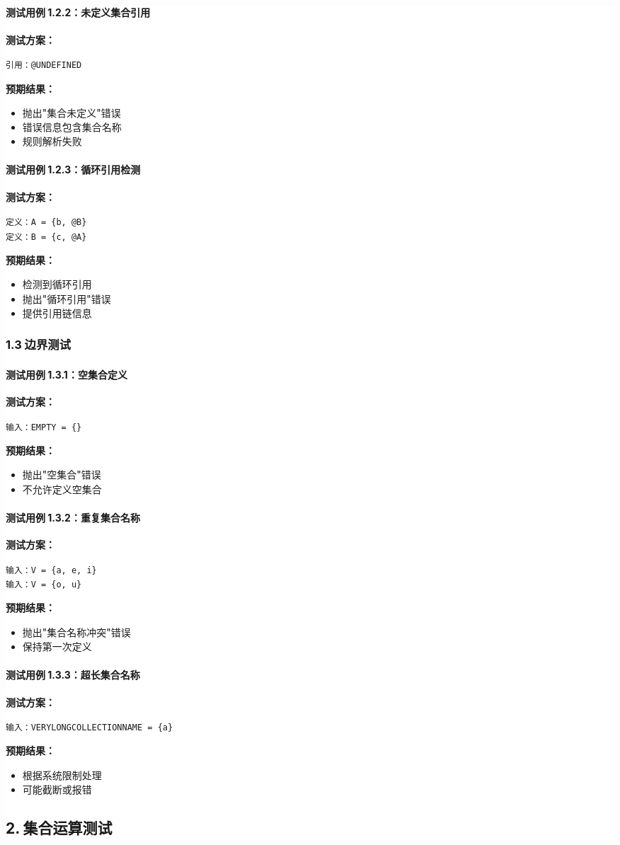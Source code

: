 #### 测试用例 1.2.2：未定义集合引用
**测试方案：**
```
引用：@UNDEFINED
```
**预期结果：**
- 抛出"集合未定义"错误
- 错误信息包含集合名称
- 规则解析失败

#### 测试用例 1.2.3：循环引用检测
**测试方案：**
```
定义：A = {b, @B}
定义：B = {c, @A}
```
**预期结果：**
- 检测到循环引用
- 抛出"循环引用"错误
- 提供引用链信息

### 1.3 边界测试

#### 测试用例 1.3.1：空集合定义
**测试方案：**
```
输入：EMPTY = {}
```
**预期结果：**
- 抛出"空集合"错误
- 不允许定义空集合

#### 测试用例 1.3.2：重复集合名称
**测试方案：**
```
输入：V = {a, e, i}
输入：V = {o, u}
```
**预期结果：**
- 抛出"集合名称冲突"错误
- 保持第一次定义

#### 测试用例 1.3.3：超长集合名称
**测试方案：**
```
输入：VERYLONGCOLLECTIONNAME = {a}
```
**预期结果：**
- 根据系统限制处理
- 可能截断或报错

## 2. 集合运算测试
